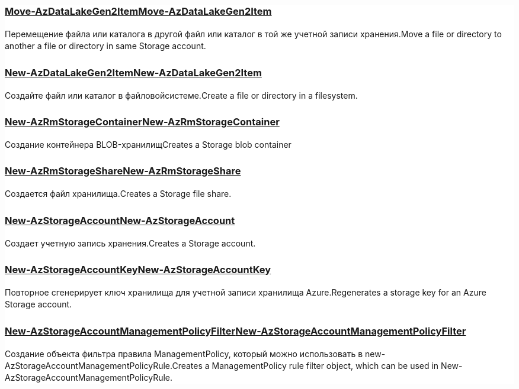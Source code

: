 ### [<span data-ttu-id="73452-208">Move-AzDataLakeGen2Item</span><span class="sxs-lookup"><span data-stu-id="73452-208">Move-AzDataLakeGen2Item</span></span>](Move-AzDataLakeGen2Item.md)
<span data-ttu-id="73452-209">Перемещение файла или каталога в другой файл или каталог в той же учетной записи хранения.</span><span class="sxs-lookup"><span data-stu-id="73452-209">Move a file or directory to another a file or directory in same Storage account.</span></span>

### [<span data-ttu-id="73452-210">New-AzDataLakeGen2Item</span><span class="sxs-lookup"><span data-stu-id="73452-210">New-AzDataLakeGen2Item</span></span>](New-AzDataLakeGen2Item.md)
<span data-ttu-id="73452-211">Создайте файл или каталог в файловойсистеме.</span><span class="sxs-lookup"><span data-stu-id="73452-211">Create a file or directory in a filesystem.</span></span>

### [<span data-ttu-id="73452-212">New-AzRmStorageContainer</span><span class="sxs-lookup"><span data-stu-id="73452-212">New-AzRmStorageContainer</span></span>](New-AzRmStorageContainer.md)
<span data-ttu-id="73452-213">Создание контейнера BLOB-хранилищ</span><span class="sxs-lookup"><span data-stu-id="73452-213">Creates a Storage blob container</span></span>

### [<span data-ttu-id="73452-214">New-AzRmStorageShare</span><span class="sxs-lookup"><span data-stu-id="73452-214">New-AzRmStorageShare</span></span>](New-AzRmStorageShare.md)
<span data-ttu-id="73452-215">Создается файл хранилища.</span><span class="sxs-lookup"><span data-stu-id="73452-215">Creates a Storage file share.</span></span>

### [<span data-ttu-id="73452-216">New-AzStorageAccount</span><span class="sxs-lookup"><span data-stu-id="73452-216">New-AzStorageAccount</span></span>](New-AzStorageAccount.md)
<span data-ttu-id="73452-217">Создает учетную запись хранения.</span><span class="sxs-lookup"><span data-stu-id="73452-217">Creates a Storage account.</span></span>

### [<span data-ttu-id="73452-218">New-AzStorageAccountKey</span><span class="sxs-lookup"><span data-stu-id="73452-218">New-AzStorageAccountKey</span></span>](New-AzStorageAccountKey.md)
<span data-ttu-id="73452-219">Повторное сгенерирует ключ хранилища для учетной записи хранилища Azure.</span><span class="sxs-lookup"><span data-stu-id="73452-219">Regenerates a storage key for an Azure Storage account.</span></span>

### [<span data-ttu-id="73452-220">New-AzStorageAccountManagementPolicyFilter</span><span class="sxs-lookup"><span data-stu-id="73452-220">New-AzStorageAccountManagementPolicyFilter</span></span>](New-AzStorageAccountManagementPolicyFilter.md)
<span data-ttu-id="73452-221">Создание объекта фильтра правила ManagementPolicy, который можно использовать в new-AzStorageAccountManagementPolicyRule.</span><span class="sxs-lookup"><span data-stu-id="73452-221">Creates a ManagementPolicy rule filter object, which can be used in New-AzStorageAccountManagementPolicyRule.</span></span>
